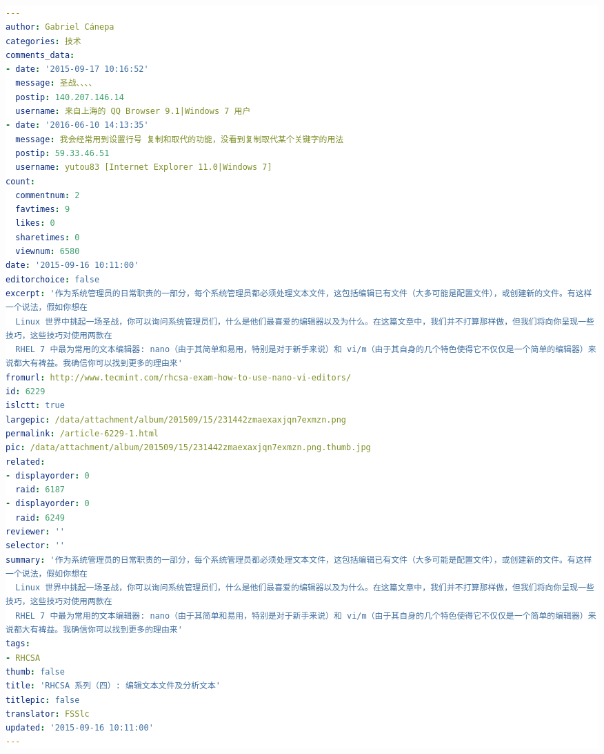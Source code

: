 ```yaml
---
author: Gabriel Cánepa
categories: 技术
comments_data:
- date: '2015-09-17 10:16:52'
  message: 圣战、、、、
  postip: 140.207.146.14
  username: 来自上海的 QQ Browser 9.1|Windows 7 用户
- date: '2016-06-10 14:13:35'
  message: 我会经常用到设置行号 复制和取代的功能，没看到复制取代某个关键字的用法
  postip: 59.33.46.51
  username: yutou83 [Internet Explorer 11.0|Windows 7]
count:
  commentnum: 2
  favtimes: 9
  likes: 0
  sharetimes: 0
  viewnum: 6580
date: '2015-09-16 10:11:00'
editorchoice: false
excerpt: '作为系统管理员的日常职责的一部分，每个系统管理员都必须处理文本文件，这包括编辑已有文件（大多可能是配置文件），或创建新的文件。有这样一个说法，假如你想在
  Linux 世界中挑起一场圣战，你可以询问系统管理员们，什么是他们最喜爱的编辑器以及为什么。在这篇文章中，我们并不打算那样做，但我们将向你呈现一些技巧，这些技巧对使用两款在
  RHEL 7 中最为常用的文本编辑器: nano（由于其简单和易用，特别是对于新手来说）和 vi/m（由于其自身的几个特色使得它不仅仅是一个简单的编辑器）来说都大有裨益。我确信你可以找到更多的理由来'
fromurl: http://www.tecmint.com/rhcsa-exam-how-to-use-nano-vi-editors/
id: 6229
islctt: true
largepic: /data/attachment/album/201509/15/231442zmaexaxjqn7exmzn.png
permalink: /article-6229-1.html
pic: /data/attachment/album/201509/15/231442zmaexaxjqn7exmzn.png.thumb.jpg
related:
- displayorder: 0
  raid: 6187
- displayorder: 0
  raid: 6249
reviewer: ''
selector: ''
summary: '作为系统管理员的日常职责的一部分，每个系统管理员都必须处理文本文件，这包括编辑已有文件（大多可能是配置文件），或创建新的文件。有这样一个说法，假如你想在
  Linux 世界中挑起一场圣战，你可以询问系统管理员们，什么是他们最喜爱的编辑器以及为什么。在这篇文章中，我们并不打算那样做，但我们将向你呈现一些技巧，这些技巧对使用两款在
  RHEL 7 中最为常用的文本编辑器: nano（由于其简单和易用，特别是对于新手来说）和 vi/m（由于其自身的几个特色使得它不仅仅是一个简单的编辑器）来说都大有裨益。我确信你可以找到更多的理由来'
tags:
- RHCSA
thumb: false
title: 'RHCSA 系列（四）: 编辑文本文件及分析文本'
titlepic: false
translator: FSSlc
updated: '2015-09-16 10:11:00'
---
```
